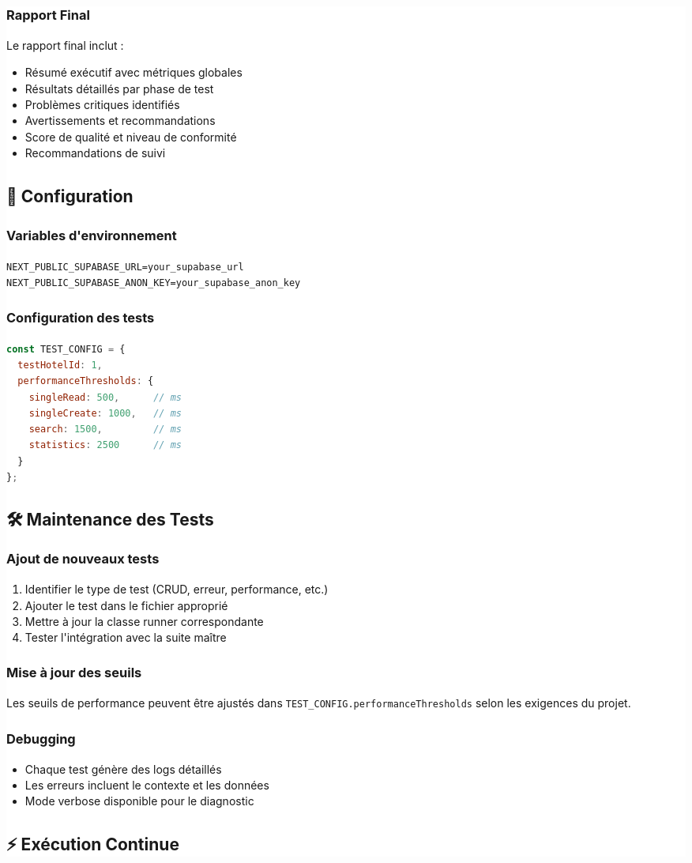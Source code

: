 ### Rapport Final
Le rapport final inclut :
- Résumé exécutif avec métriques globales
- Résultats détaillés par phase de test
- Problèmes critiques identifiés
- Avertissements et recommandations
- Score de qualité et niveau de conformité
- Recommandations de suivi

## 🔧 Configuration

### Variables d'environnement
```env
NEXT_PUBLIC_SUPABASE_URL=your_supabase_url
NEXT_PUBLIC_SUPABASE_ANON_KEY=your_supabase_anon_key
```

### Configuration des tests
```javascript
const TEST_CONFIG = {
  testHotelId: 1,
  performanceThresholds: {
    singleRead: 500,      // ms
    singleCreate: 1000,   // ms
    search: 1500,         // ms
    statistics: 2500      // ms
  }
};
```

## 🛠️ Maintenance des Tests

### Ajout de nouveaux tests
1. Identifier le type de test (CRUD, erreur, performance, etc.)
2. Ajouter le test dans le fichier approprié
3. Mettre à jour la classe runner correspondante
4. Tester l'intégration avec la suite maître

### Mise à jour des seuils
Les seuils de performance peuvent être ajustés dans `TEST_CONFIG.performanceThresholds` selon les exigences du projet.

### Debugging
- Chaque test génère des logs détaillés
- Les erreurs incluent le contexte et les données
- Mode verbose disponible pour le diagnostic

## ⚡ Exécution Continue
